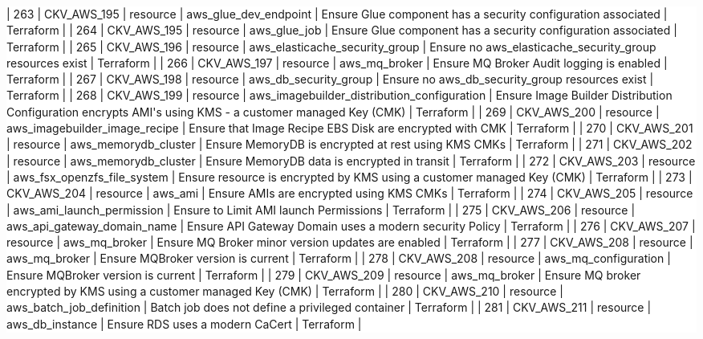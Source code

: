 |  263 | CKV_AWS_195     | resource | aws_glue_dev_endpoint                                   | Ensure Glue component has a security configuration associated                                                                                                                                            | Terraform |
|  264 | CKV_AWS_195     | resource | aws_glue_job                                            | Ensure Glue component has a security configuration associated                                                                                                                                            | Terraform |
|  265 | CKV_AWS_196     | resource | aws_elasticache_security_group                          | Ensure no aws_elasticache_security_group resources exist                                                                                                                                                 | Terraform |
|  266 | CKV_AWS_197     | resource | aws_mq_broker                                           | Ensure MQ Broker Audit logging is enabled                                                                                                                                                                | Terraform |
|  267 | CKV_AWS_198     | resource | aws_db_security_group                                   | Ensure no aws_db_security_group resources exist                                                                                                                                                          | Terraform |
|  268 | CKV_AWS_199     | resource | aws_imagebuilder_distribution_configuration             | Ensure Image Builder Distribution Configuration encrypts AMI's using KMS - a customer managed Key (CMK)                                                                                                  | Terraform |
|  269 | CKV_AWS_200     | resource | aws_imagebuilder_image_recipe                           | Ensure that Image Recipe EBS Disk are encrypted with CMK                                                                                                                                                 | Terraform |
|  270 | CKV_AWS_201     | resource | aws_memorydb_cluster                                    | Ensure MemoryDB is encrypted at rest using KMS CMKs                                                                                                                                                      | Terraform |
|  271 | CKV_AWS_202     | resource | aws_memorydb_cluster                                    | Ensure MemoryDB data is encrypted in transit                                                                                                                                                             | Terraform |
|  272 | CKV_AWS_203     | resource | aws_fsx_openzfs_file_system                             | Ensure resource is encrypted by KMS using a customer managed Key (CMK)                                                                                                                                   | Terraform |
|  273 | CKV_AWS_204     | resource | aws_ami                                                 | Ensure AMIs are encrypted using KMS CMKs                                                                                                                                                                 | Terraform |
|  274 | CKV_AWS_205     | resource | aws_ami_launch_permission                               | Ensure to Limit AMI launch Permissions                                                                                                                                                                   | Terraform |
|  275 | CKV_AWS_206     | resource | aws_api_gateway_domain_name                             | Ensure API Gateway Domain uses a modern security Policy                                                                                                                                                  | Terraform |
|  276 | CKV_AWS_207     | resource | aws_mq_broker                                           | Ensure MQ Broker minor version updates are enabled                                                                                                                                                       | Terraform |
|  277 | CKV_AWS_208     | resource | aws_mq_broker                                           | Ensure MQBroker version is current                                                                                                                                                                       | Terraform |
|  278 | CKV_AWS_208     | resource | aws_mq_configuration                                    | Ensure MQBroker version is current                                                                                                                                                                       | Terraform |
|  279 | CKV_AWS_209     | resource | aws_mq_broker                                           | Ensure MQ broker encrypted by KMS using a customer managed Key (CMK)                                                                                                                                     | Terraform |
|  280 | CKV_AWS_210     | resource | aws_batch_job_definition                                | Batch job does not define a privileged container                                                                                                                                                         | Terraform |
|  281 | CKV_AWS_211     | resource | aws_db_instance                                         | Ensure RDS uses a modern CaCert                                                                                                                                                                          | Terraform |